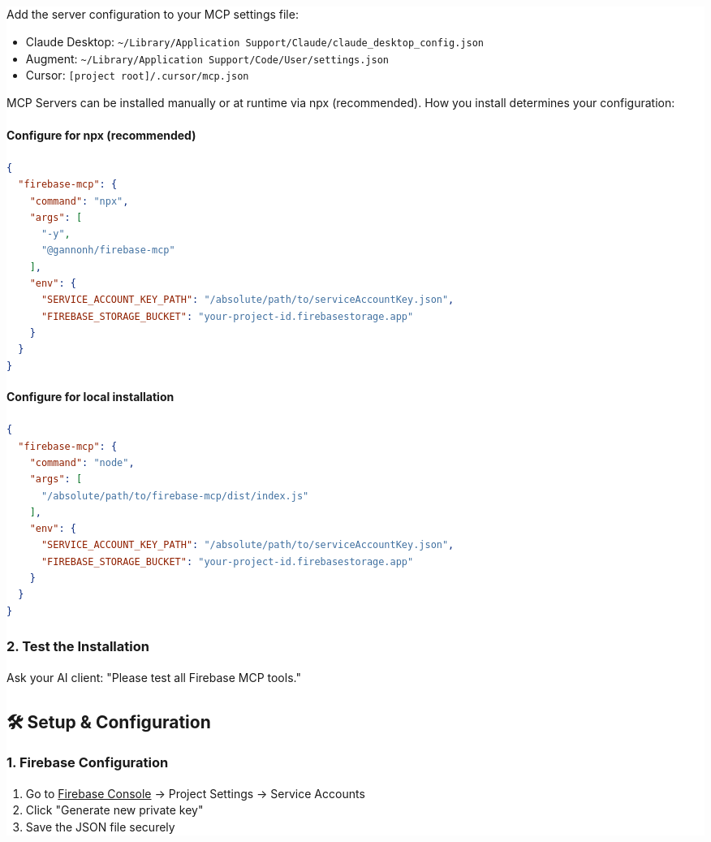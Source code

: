 Add the server configuration to your MCP settings file:

- Claude Desktop: `~/Library/Application Support/Claude/claude_desktop_config.json`
- Augment: `~/Library/Application Support/Code/User/settings.json`
- Cursor: `[project root]/.cursor/mcp.json`

MCP Servers can be installed manually or at runtime via npx (recommended). How you install determines your configuration:

#### Configure for npx (recommended)

   ```json
   {
     "firebase-mcp": {
       "command": "npx",
       "args": [
         "-y",
         "@gannonh/firebase-mcp"
       ],
       "env": {
         "SERVICE_ACCOUNT_KEY_PATH": "/absolute/path/to/serviceAccountKey.json",
         "FIREBASE_STORAGE_BUCKET": "your-project-id.firebasestorage.app"
       }
     }
   }
   ```

#### Configure for local installation

   ```json
   {
     "firebase-mcp": {
       "command": "node",
       "args": [
         "/absolute/path/to/firebase-mcp/dist/index.js"
       ],
       "env": {
         "SERVICE_ACCOUNT_KEY_PATH": "/absolute/path/to/serviceAccountKey.json",
         "FIREBASE_STORAGE_BUCKET": "your-project-id.firebasestorage.app"
       }
     }
   }
```


### 2. Test the Installation

Ask your AI client: "Please test all Firebase MCP tools."

## 🛠️ Setup & Configuration

### 1. Firebase Configuration

1. Go to [Firebase Console](https://console.firebase.google.com) → Project Settings → Service Accounts
2. Click "Generate new private key"
3. Save the JSON file securely

